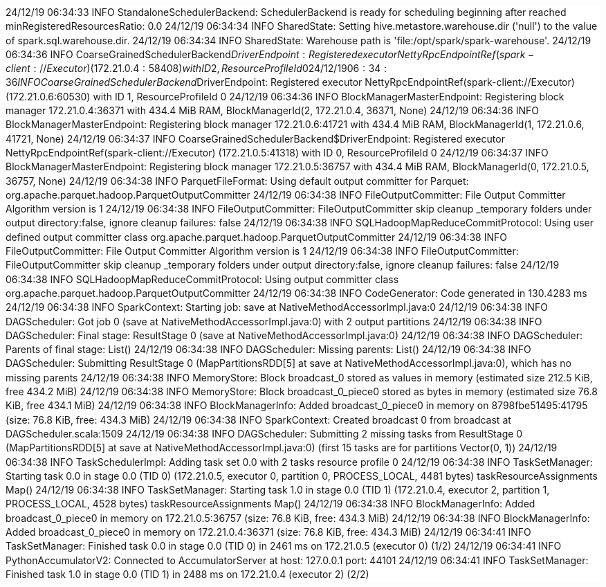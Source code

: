 24/12/19 06:34:33 INFO StandaloneSchedulerBackend: SchedulerBackend is ready for scheduling beginning after reached minRegisteredResourcesRatio: 0.0
24/12/19 06:34:34 INFO SharedState: Setting hive.metastore.warehouse.dir ('null') to the value of spark.sql.warehouse.dir.
24/12/19 06:34:34 INFO SharedState: Warehouse path is 'file:/opt/spark/spark-warehouse'.
24/12/19 06:34:36 INFO CoarseGrainedSchedulerBackend$DriverEndpoint: Registered executor NettyRpcEndpointRef(spark-client://Executor) (172.21.0.4:58408) with ID 2,  ResourceProfileId 0
24/12/19 06:34:36 INFO CoarseGrainedSchedulerBackend$DriverEndpoint: Registered executor NettyRpcEndpointRef(spark-client://Executor) (172.21.0.6:60530) with ID 1,  ResourceProfileId 0
24/12/19 06:34:36 INFO BlockManagerMasterEndpoint: Registering block manager 172.21.0.4:36371 with 434.4 MiB RAM, BlockManagerId(2, 172.21.0.4, 36371, None)
24/12/19 06:34:36 INFO BlockManagerMasterEndpoint: Registering block manager 172.21.0.6:41721 with 434.4 MiB RAM, BlockManagerId(1, 172.21.0.6, 41721, None)
24/12/19 06:34:37 INFO CoarseGrainedSchedulerBackend$DriverEndpoint: Registered executor NettyRpcEndpointRef(spark-client://Executor) (172.21.0.5:41318) with ID 0,  ResourceProfileId 0
24/12/19 06:34:37 INFO BlockManagerMasterEndpoint: Registering block manager 172.21.0.5:36757 with 434.4 MiB RAM, BlockManagerId(0, 172.21.0.5, 36757, None)
24/12/19 06:34:38 INFO ParquetFileFormat: Using default output committer for Parquet: org.apache.parquet.hadoop.ParquetOutputCommitter
24/12/19 06:34:38 INFO FileOutputCommitter: File Output Committer Algorithm version is 1
24/12/19 06:34:38 INFO FileOutputCommitter: FileOutputCommitter skip cleanup _temporary folders under output directory:false, ignore cleanup failures: false
24/12/19 06:34:38 INFO SQLHadoopMapReduceCommitProtocol: Using user defined output committer class org.apache.parquet.hadoop.ParquetOutputCommitter
24/12/19 06:34:38 INFO FileOutputCommitter: File Output Committer Algorithm version is 1
24/12/19 06:34:38 INFO FileOutputCommitter: FileOutputCommitter skip cleanup _temporary folders under output directory:false, ignore cleanup failures: false
24/12/19 06:34:38 INFO SQLHadoopMapReduceCommitProtocol: Using output committer class org.apache.parquet.hadoop.ParquetOutputCommitter
24/12/19 06:34:38 INFO CodeGenerator: Code generated in 130.4283 ms
24/12/19 06:34:38 INFO SparkContext: Starting job: save at NativeMethodAccessorImpl.java:0
24/12/19 06:34:38 INFO DAGScheduler: Got job 0 (save at NativeMethodAccessorImpl.java:0) with 2 output partitions
24/12/19 06:34:38 INFO DAGScheduler: Final stage: ResultStage 0 (save at NativeMethodAccessorImpl.java:0)
24/12/19 06:34:38 INFO DAGScheduler: Parents of final stage: List()
24/12/19 06:34:38 INFO DAGScheduler: Missing parents: List()
24/12/19 06:34:38 INFO DAGScheduler: Submitting ResultStage 0 (MapPartitionsRDD[5] at save at NativeMethodAccessorImpl.java:0), which has no missing parents
24/12/19 06:34:38 INFO MemoryStore: Block broadcast_0 stored as values in memory (estimated size 212.5 KiB, free 434.2 MiB)
24/12/19 06:34:38 INFO MemoryStore: Block broadcast_0_piece0 stored as bytes in memory (estimated size 76.8 KiB, free 434.1 MiB)
24/12/19 06:34:38 INFO BlockManagerInfo: Added broadcast_0_piece0 in memory on 8798fbe51495:41795 (size: 76.8 KiB, free: 434.3 MiB)
24/12/19 06:34:38 INFO SparkContext: Created broadcast 0 from broadcast at DAGScheduler.scala:1509
24/12/19 06:34:38 INFO DAGScheduler: Submitting 2 missing tasks from ResultStage 0 (MapPartitionsRDD[5] at save at NativeMethodAccessorImpl.java:0) (first 15 tasks are for partitions Vector(0, 1))
24/12/19 06:34:38 INFO TaskSchedulerImpl: Adding task set 0.0 with 2 tasks resource profile 0
24/12/19 06:34:38 INFO TaskSetManager: Starting task 0.0 in stage 0.0 (TID 0) (172.21.0.5, executor 0, partition 0, PROCESS_LOCAL, 4481 bytes) taskResourceAssignments Map()
24/12/19 06:34:38 INFO TaskSetManager: Starting task 1.0 in stage 0.0 (TID 1) (172.21.0.4, executor 2, partition 1, PROCESS_LOCAL, 4528 bytes) taskResourceAssignments Map()
24/12/19 06:34:38 INFO BlockManagerInfo: Added broadcast_0_piece0 in memory on 172.21.0.5:36757 (size: 76.8 KiB, free: 434.3 MiB)
24/12/19 06:34:38 INFO BlockManagerInfo: Added broadcast_0_piece0 in memory on 172.21.0.4:36371 (size: 76.8 KiB, free: 434.3 MiB)
24/12/19 06:34:41 INFO TaskSetManager: Finished task 0.0 in stage 0.0 (TID 0) in 2461 ms on 172.21.0.5 (executor 0) (1/2)
24/12/19 06:34:41 INFO PythonAccumulatorV2: Connected to AccumulatorServer at host: 127.0.0.1 port: 44101
24/12/19 06:34:41 INFO TaskSetManager: Finished task 1.0 in stage 0.0 (TID 1) in 2488 ms on 172.21.0.4 (executor 2) (2/2)